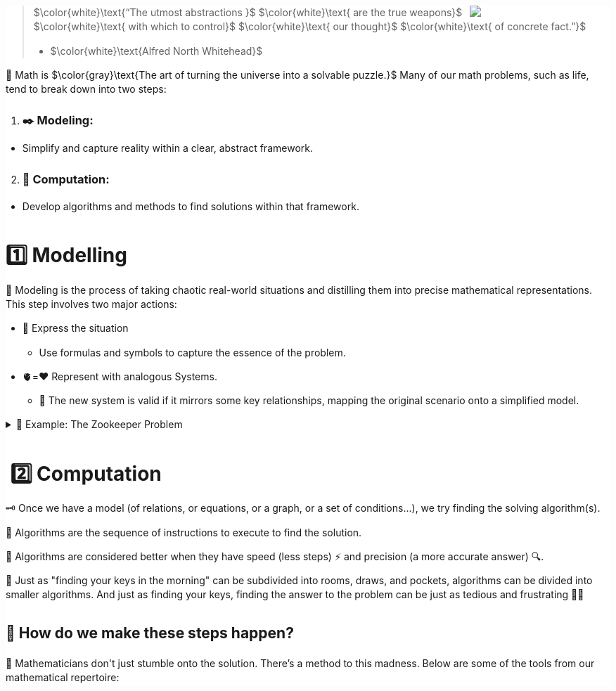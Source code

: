 <img src="https://media3.giphy.com/media/8qUjDf9PZlHZ6/giphy.gif?cid=790b7611d77f9f971c532c80e768ad5fd58ed37f3928ae8e&rid=giphy.gif&ct=g" 
width= 200 align="right">

> $\color{white}\text{“The utmost abstractions }$ 
> $\color{white}\text{ are the true weapons}$ 
> $\color{white}\text{ with which to control}$ 
> $\color{white}\text{ our thought}$ 
> $\color{white}\text{ of concrete fact.”}$  
> - $\color{white}\text{Alfred North Whitehead}$





📕 Math is $\color{gray}\text{The art of turning the universe into a solvable puzzle.}$ Many of our math problems, such as life, tend to break down into two steps:
1. ###  ✒️ Modeling: 
  - Simplify and capture reality within a clear, abstract framework. 
2. ### 📐 Computation:
  - Develop algorithms and methods to find solutions within that framework.


# 1️⃣ Modelling

📗 Modeling is the process of taking chaotic real-world situations and distilling them into precise mathematical representations. This step involves two major actions:
- 📝 Express the situation 
  - Use formulas and symbols to capture the essence of the problem.  

- 🫀=♥️ Represent with analogous Systems.
  - 🩻 The new system is valid if it mirrors some key relationships, mapping the original scenario onto a simplified model.

<details><summary>📒 Example: The Zookeeper Problem </summary></details>




#   2️⃣  Computation 

🗝️ Once we have a model (of relations, or equations, or a graph, or a set of conditions...), we try finding the solving algorithm(s).

🔑 Algorithms are the sequence of instructions to execute to find the solution.

🔗 Algorithms are considered better when they have speed (less steps) ⚡ and precision (a more accurate answer) 🔍. 


🧷  Just as "finding your keys in the morning" can be subdivided into rooms, draws, and pockets, algorithms can be divided into smaller algorithms. And just as finding your keys, finding the answer to the problem can be just as tedious and frustrating 🧠🔑


## 📘 How do we make these steps happen?

🥋 Mathematicians don't just stumble onto the solution. There’s a method to this madness. Below are some of the tools from our mathematical repertoire:
